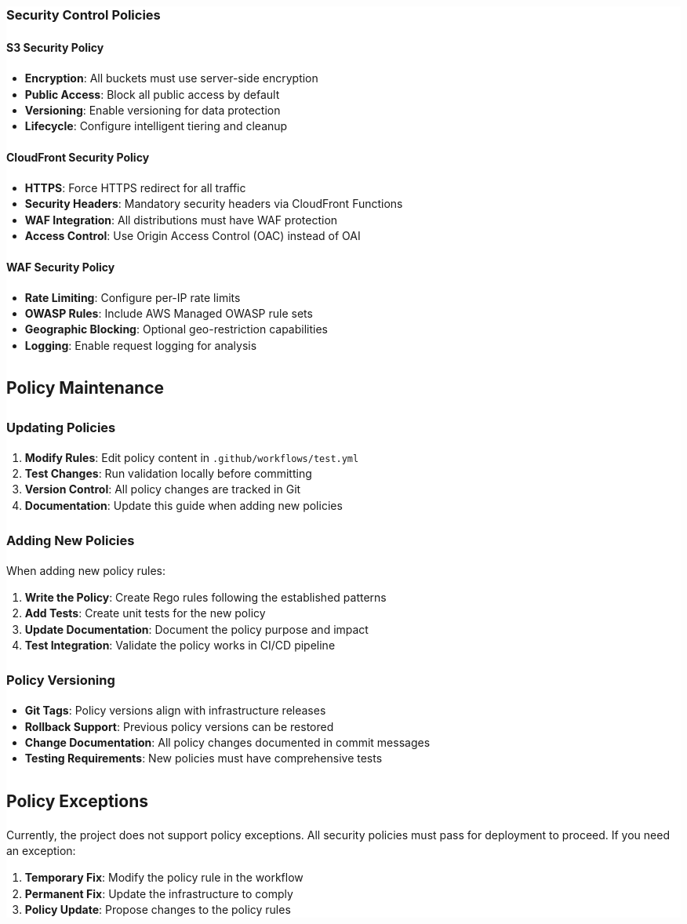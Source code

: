 ### Security Control Policies

#### S3 Security Policy
- **Encryption**: All buckets must use server-side encryption
- **Public Access**: Block all public access by default
- **Versioning**: Enable versioning for data protection
- **Lifecycle**: Configure intelligent tiering and cleanup

#### CloudFront Security Policy
- **HTTPS**: Force HTTPS redirect for all traffic
- **Security Headers**: Mandatory security headers via CloudFront Functions
- **WAF Integration**: All distributions must have WAF protection
- **Access Control**: Use Origin Access Control (OAC) instead of OAI

#### WAF Security Policy
- **Rate Limiting**: Configure per-IP rate limits
- **OWASP Rules**: Include AWS Managed OWASP rule sets
- **Geographic Blocking**: Optional geo-restriction capabilities
- **Logging**: Enable request logging for analysis

## Policy Maintenance

### Updating Policies

1. **Modify Rules**: Edit policy content in `.github/workflows/test.yml`
2. **Test Changes**: Run validation locally before committing
3. **Version Control**: All policy changes are tracked in Git
4. **Documentation**: Update this guide when adding new policies

### Adding New Policies

When adding new policy rules:

1. **Write the Policy**: Create Rego rules following the established patterns
2. **Add Tests**: Create unit tests for the new policy
3. **Update Documentation**: Document the policy purpose and impact
4. **Test Integration**: Validate the policy works in CI/CD pipeline

### Policy Versioning

- **Git Tags**: Policy versions align with infrastructure releases
- **Rollback Support**: Previous policy versions can be restored
- **Change Documentation**: All policy changes documented in commit messages
- **Testing Requirements**: New policies must have comprehensive tests

## Policy Exceptions

Currently, the project does not support policy exceptions. All security policies must pass for deployment to proceed. If you need an exception:

1. **Temporary Fix**: Modify the policy rule in the workflow
2. **Permanent Fix**: Update the infrastructure to comply
3. **Policy Update**: Propose changes to the policy rules
